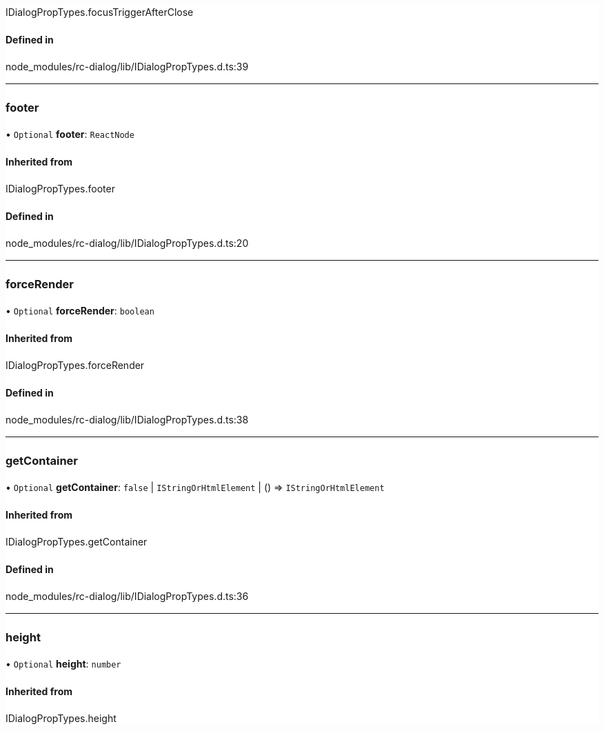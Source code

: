 IDialogPropTypes.focusTriggerAfterClose

#### Defined in

node_modules/rc-dialog/lib/IDialogPropTypes.d.ts:39

---

### footer

• `Optional` **footer**: `ReactNode`

#### Inherited from

IDialogPropTypes.footer

#### Defined in

node_modules/rc-dialog/lib/IDialogPropTypes.d.ts:20

---

### forceRender

• `Optional` **forceRender**: `boolean`

#### Inherited from

IDialogPropTypes.forceRender

#### Defined in

node_modules/rc-dialog/lib/IDialogPropTypes.d.ts:38

---

### getContainer

• `Optional` **getContainer**: `false` \| `IStringOrHtmlElement` \| () => `IStringOrHtmlElement`

#### Inherited from

IDialogPropTypes.getContainer

#### Defined in

node_modules/rc-dialog/lib/IDialogPropTypes.d.ts:36

---

### height

• `Optional` **height**: `number`

#### Inherited from

IDialogPropTypes.height
